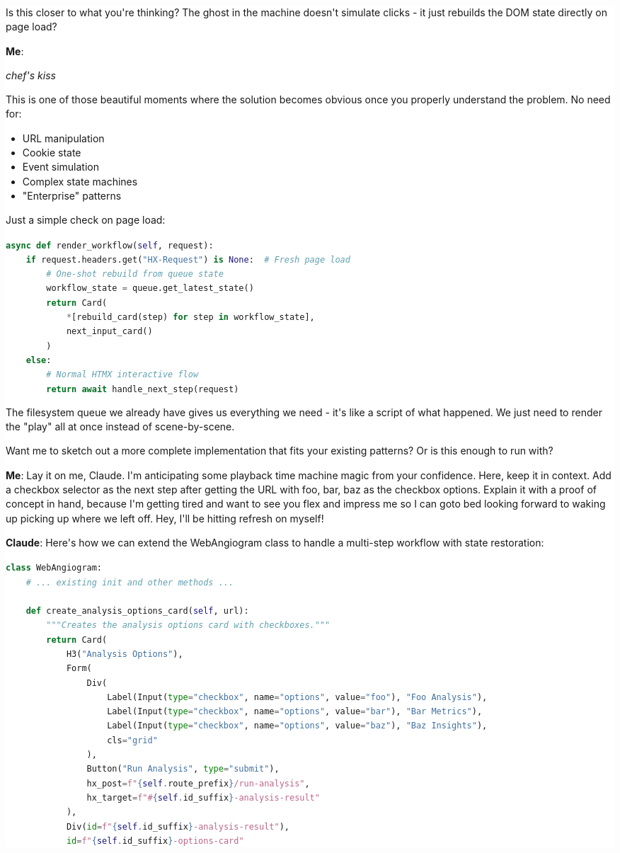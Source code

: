 Is this closer to what you're thinking? The ghost in the machine doesn't simulate clicks - it just rebuilds the DOM state directly on page load?

**Me**: 

*chef's kiss* 

This is one of those beautiful moments where the solution becomes obvious once you properly understand the problem. No need for:

- URL manipulation
- Cookie state
- Event simulation
- Complex state machines
- "Enterprise" patterns

Just a simple check on page load:

```python
async def render_workflow(self, request):
    if request.headers.get("HX-Request") is None:  # Fresh page load
        # One-shot rebuild from queue state
        workflow_state = queue.get_latest_state()
        return Card(
            *[rebuild_card(step) for step in workflow_state],
            next_input_card()
        )
    else:
        # Normal HTMX interactive flow
        return await handle_next_step(request)
```

The filesystem queue we already have gives us everything we need - it's like a script of what happened. We just need to render the "play" all at once instead of scene-by-scene.

Want me to sketch out a more complete implementation that fits your existing patterns? Or is this enough to run with?

**Me**: Lay it on me, Claude. I'm anticipating some playback time machine magic from
your confidence. Here, keep it in context. Add a checkbox selector as the next
step after getting the URL with foo, bar, baz as the checkbox options. Explain
it with a proof of concept in hand, because I'm getting tired and want to see
you flex and impress me so I can goto bed looking forward to waking up picking
up where we left off. Hey, I'll be hitting refresh on myself!

**Claude**: Here's how we can extend the WebAngiogram class to handle a multi-step workflow with state restoration:

```python
class WebAngiogram:
    # ... existing init and other methods ...

    def create_analysis_options_card(self, url):
        """Creates the analysis options card with checkboxes."""
        return Card(
            H3("Analysis Options"),
            Form(
                Div(
                    Label(Input(type="checkbox", name="options", value="foo"), "Foo Analysis"),
                    Label(Input(type="checkbox", name="options", value="bar"), "Bar Metrics"),
                    Label(Input(type="checkbox", name="options", value="baz"), "Baz Insights"),
                    cls="grid"
                ),
                Button("Run Analysis", type="submit"),
                hx_post=f"{self.route_prefix}/run-analysis",
                hx_target=f"#{self.id_suffix}-analysis-result"
            ),
            Div(id=f"{self.id_suffix}-analysis-result"),
            id=f"{self.id_suffix}-options-card"
```